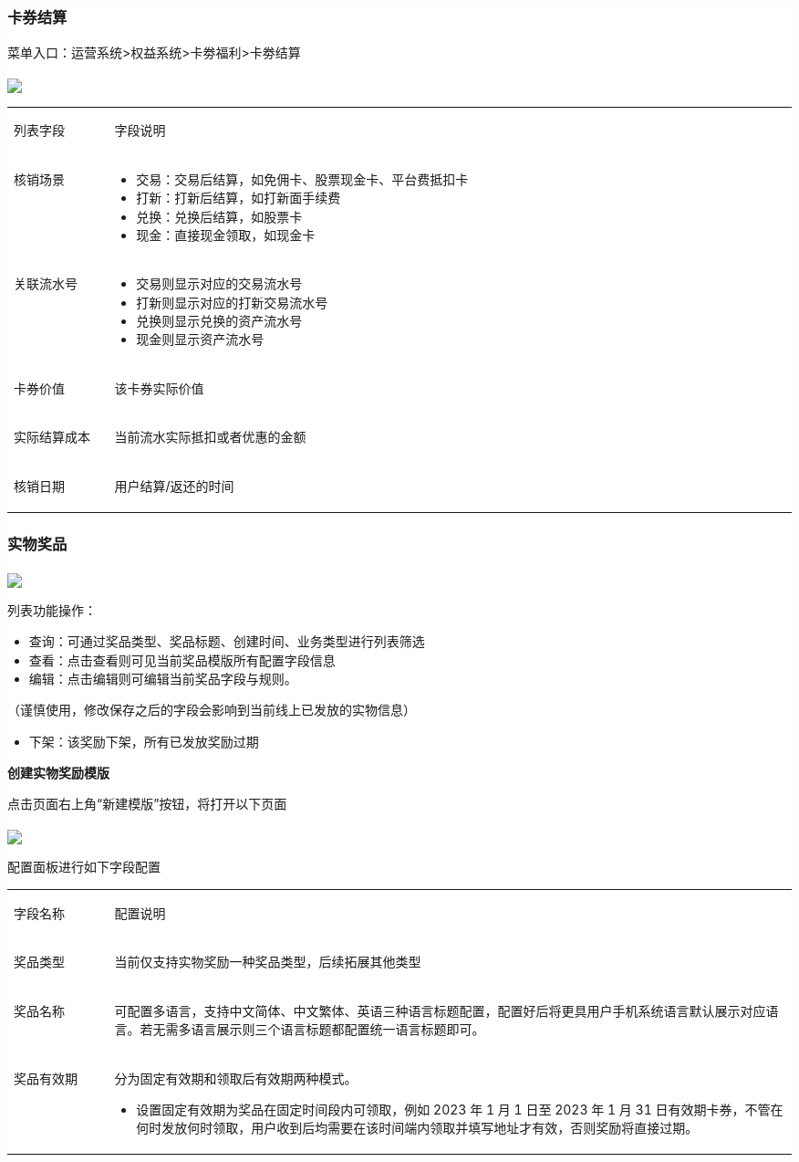 ### 卡券结算

菜单入口：运营系统&gt;权益系统&gt;卡劵福利&gt;卡劵结算

<img src="/assets/LZ4pbNIfnoCCXdxsiMscn3cWntg.png" src-width="3224" src-height="1432" align="center"/>

<table>
<colgroup>
<col width="111"/>
<col width="753"/>
</colgroup>
<tbody>
<tr><td><p>列表字段</p></td><td><p>字段说明</p></td></tr>
<tr><td><p>核销场景</p></td><td><ul>
<li>交易：交易后结算，如免佣卡、股票现金卡、平台费抵扣卡</li>
<li>打新：打新后结算，如打新面手续费</li>
<li>兑换：兑换后结算，如股票卡</li>
<li>现金：直接现金领取，如现金卡</li>
</ul></td></tr>
<tr><td><p>关联流水号</p></td><td><ul>
<li>交易则显示对应的交易流水号</li>
<li>打新则显示对应的打新交易流水号</li>
<li>兑换则显示兑换的资产流水号</li>
<li>现金则显示资产流水号</li>
</ul></td></tr>
<tr><td><p>卡券价值</p></td><td><p>该卡券实际价值</p></td></tr>
<tr><td><p>实际结算成本</p></td><td><p>当前流水实际抵扣或者优惠的金额</p></td></tr>
<tr><td><p>核销日期</p></td><td><p>用户结算/返还的时间</p></td></tr>
</tbody>
</table>

### 实物奖品

<img src="/assets/JjeqbS2VXogQPuxf6o6ccQgvnGf.png" src-width="3224" src-height="1544" align="center"/>

列表功能操作：

- 查询：可通过奖品类型、奖品标题、创建时间、业务类型进行列表筛选
- 查看：点击查看则可见当前奖品模版所有配置字段信息
- 编辑：点击编辑则可编辑当前奖品字段与规则。

（谨慎使用，修改保存之后的字段会影响到当前线上已发放的实物信息）

- 下架：该奖励下架，所有已发放奖励过期

**创建实物奖励模版**

点击页面右上角“新建模版”按钮，将打开以下页面

<img src="/assets/B2iIbBJ3ioOTFvxxgH7c7uWfncb.png" src-width="2684" src-height="1632" align="center"/>

配置面板进行如下字段配置

<table>
<colgroup>
<col width="111"/>
<col width="753"/>
</colgroup>
<tbody>
<tr><td><p>字段名称</p></td><td><p>配置说明</p></td></tr>
<tr><td><p>奖品类型</p></td><td><p>当前仅支持实物奖励一种奖品类型，后续拓展其他类型</p></td></tr>
<tr><td><p>奖品名称</p></td><td><p>可配置多语言，支持中文简体、中文繁体、英语三种语言标题配置，配置好后将更具用户手机系统语言默认展示对应语言。若无需多语言展示则三个语言标题都配置统一语言标题即可。</p></td></tr>
<tr><td><p>奖品有效期</p></td><td><p>分为固定有效期和领取后有效期两种模式。</p>
<ul>
<li>设置固定有效期为奖品在固定时间段内可领取，例如 2023 年 1 月 1 日至 2023 年 1 月 31 日有效期卡券，不管在何时发放何时领取，用户收到后均需要在该时间端内领取并填写地址才有效，否则奖励将直接过期。</li>